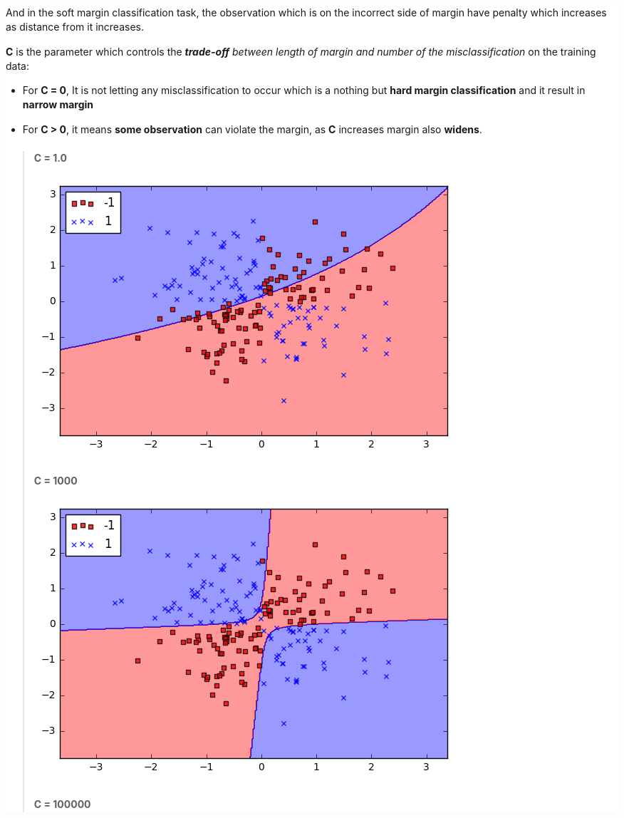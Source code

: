 And in the soft margin classification task, the observation which is on the incorrect side of margin have penalty which increases as distance from it increases.

**C** is the parameter which controls the _**trade-off** between length of margin and number of the misclassification_ on the training data:

* For **C = 0**, It is not letting any misclassification to occur which is a nothing but **hard margin classification** and it result in **narrow margin**

* For **C > 0**, it means **some observation** can violate the margin, as **C** increases margin also **widens**.

> #### C = 1.0
>
> ![image](images/C1.0.png)
>
> #### C = 1000
>
> ![image](images/C1000.png)
>
> #### C = 100000
>
